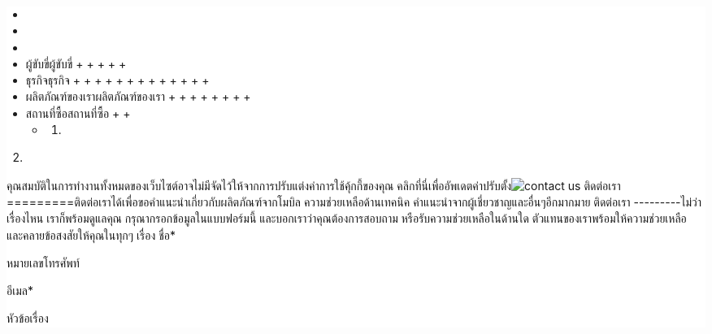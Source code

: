 
 
* 
* 
* 
* ผู้ขับขี่ผู้ขับขี่
	+ 
	+
	+ 
	+
	+
* ธุรกิจธุรกิจ
	+ 
	+ 
	+ 
	+
	+ 
	+ 
	+ 
	+
	+ 
	+ 
	+
	+ 
	+
* ผลิตภัณฑ์ของเราผลิตภัณฑ์ของเรา
	+ 
	+ 
	+
	+ 
	+ 
	+
	+ 
	+
* สถานที่ซื้อสถานที่ซื้อ
	+
	+
	+ 1. 
2. 
คุณสมบัติในการทำงานทั้งหมดของเว็บไซต์อาจไม่มีจัดไว้ให้จากการปรับแต่งค่าการใช้คุ้กกี้ของคุณ คลิกที่นี่เพื่ออัพเดตค่าปรับตั้ง![contact us]() 
ติดต่อเรา
=========ติดต่อเราได้เพื่อขอคำแนะนำเกี่ยวกับผลิตภัณฑ์จากโมบิล ความช่วยเหลือด้านเทคนิค คำแนะนำจากผู้เชี่ยวชาญและอื่นๆอีกมากมาย ติดต่อเรา
---------ไม่ว่าเรื่องไหน เราก็พร้อมดูแลคุณ กรุณากรอกข้อมูลในแบบฟอร์มนี้ และบอกเราว่าคุณต้องการสอบถาม หรือรับความช่วยเหลือในด้านใด ตัวแทนของเราพร้อมให้ความช่วยเหลือ และคลายข้อสงสัยให้คุณในทุกๆ เรื่อง 
 ชื่อ\*

 
หมายเลขโทรศัพท์

 อีเมล\*
 
 หัวข้อเรื่อง
 